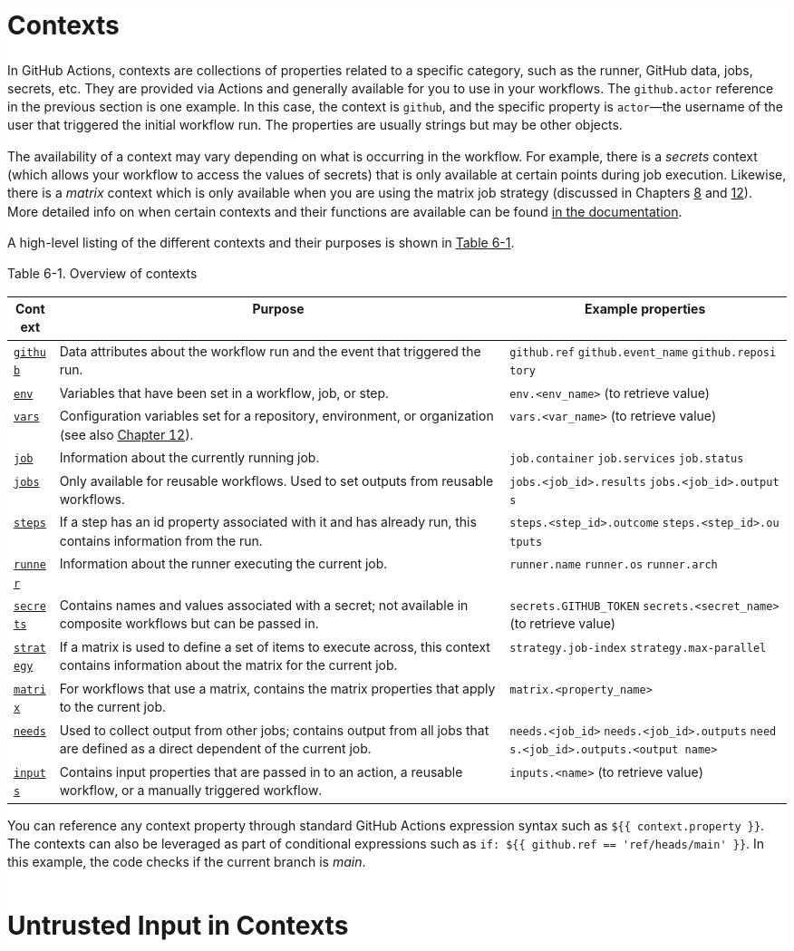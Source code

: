 # Contexts

In GitHub Actions, contexts are collections of properties related to a specific category, such as the runner, GitHub data, jobs, secrets, etc. They are provided via Actions and generally available for you to use in your workflows. The `github.actor` reference in the previous section is one example. In this case, the context is `github`, and the specific property is `actor`—the username of the user that triggered the initial workflow run. The properties are usually strings but may be other objects.

The availability of a context may vary depending on what is occurring in the workflow. For example, there is a *secrets* context (which allows your workflow to access the values of secrets) that is only available at certain points during job execution. Likewise, there is a *matrix* context which is only available when you are using the matrix job strategy (discussed in Chapters [8](ch08.html#ch08) and [12](ch12.html#ch12)). More detailed info on when certain contexts and their functions are available can be found [in the documentation](https://oreil.ly/MZwU7).

A high-level listing of the different contexts and their purposes is shown in [Table 6-1](#overview-of-contextsc).

Table 6-1. Overview of contexts

| Context | Purpose | Example properties |
| --- | --- | --- |
| [`github`](https://oreil.ly/DDqr8) | Data attributes about the workflow run and the event that triggered the run. | `github.ref`  `github.event_name`  `github.repository` |
| [`env`](https://oreil.ly/1ySBL) | Variables that have been set in a workflow, job, or step. | `env.<env_name>` (to retrieve value) |
| [`vars`](https://oreil.ly/Sfd3j) | Configuration variables set for a repository, environment, or organization (see also [Chapter 12](ch12.html#ch12)). | `vars.<var_name>` (to retrieve value) |
| [`job`](https://oreil.ly/LaeZE) | Information about the currently running job. | `job.container`  `job.services`  `job.status` |
| [`jobs`](https://oreil.ly/NOqqE) | Only available for reusable workflows. Used to set outputs from reusable workflows. | `jobs.<job_id>.results`  `jobs.<job_id>.outputs` |
| [`steps`](https://oreil.ly/6Odjx) | If a step has an id property associated with it and has already run, this contains information from the run. | `steps.<step_id>.outcome`  `steps.<step_id>.outputs` |
| [`runner`](https://oreil.ly/6mR2y) | Information about the runner executing the current job. | `runner.name`  `runner.os`  `runner.arch` |
| [`secrets`](https://oreil.ly/wB6rW) | Contains names and values associated with a secret; not available in composite workflows but can be passed in. | `secrets.GITHUB_TOKEN`  `secrets.<secret_name>` (to retrieve value) |
| [`strategy`](https://oreil.ly/lqIBd) | If a matrix is used to define a set of items to execute across, this context contains information about the matrix for the current job. | `strategy.job-index`  `strategy.max-parallel` |
| [`matrix`](https://oreil.ly/idKO8) | For workflows that use a matrix, contains the matrix properties that apply to the current job. | `matrix.<property_name>` |
| [`needs`](https://oreil.ly/TqEZr) | Used to collect output from other jobs; contains output from all jobs that are defined as a direct dependent of the current job. | `needs.<job_id>`  `needs.<job_id>.outputs`  `needs.<job_id>.outputs.<output name>` |
| [`inputs`](https://oreil.ly/_W0x2) | Contains input properties that are passed in to an action, a reusable workflow, or a manually triggered workflow. | `inputs.<name>` (to retrieve value) |

You can reference any context property through standard GitHub Actions expression syntax such as `${{ context.property }}`. The contexts can also be leveraged as part of conditional expressions such as `if: ${{ github.ref == 'ref/heads/main' }}`. In this example, the code checks if the current branch is *main*.

# Untrusted Input in Contexts
